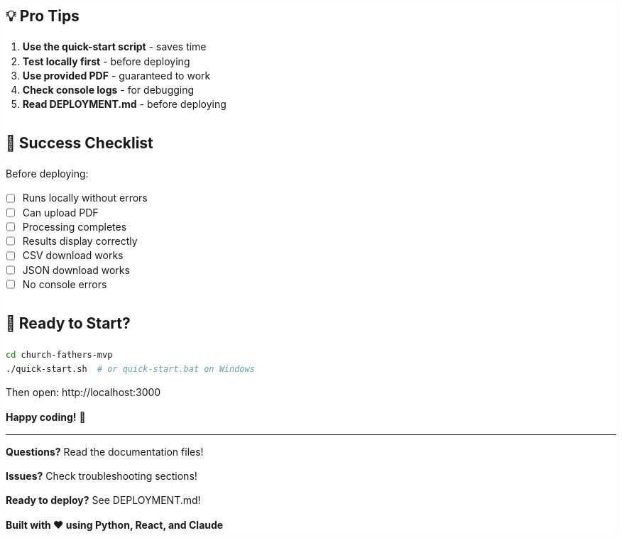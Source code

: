 ## 💡 Pro Tips

1. **Use the quick-start script** - saves time
2. **Test locally first** - before deploying
3. **Use provided PDF** - guaranteed to work
4. **Check console logs** - for debugging
5. **Read DEPLOYMENT.md** - before deploying

## 🎯 Success Checklist

Before deploying:
- [ ] Runs locally without errors
- [ ] Can upload PDF
- [ ] Processing completes
- [ ] Results display correctly
- [ ] CSV download works
- [ ] JSON download works
- [ ] No console errors

## 🚀 Ready to Start?

```bash
cd church-fathers-mvp
./quick-start.sh  # or quick-start.bat on Windows
```

Then open: http://localhost:3000

**Happy coding!** 🎉

---

**Questions?** Read the documentation files!

**Issues?** Check troubleshooting sections!

**Ready to deploy?** See DEPLOYMENT.md!

**Built with ❤️ using Python, React, and Claude**
